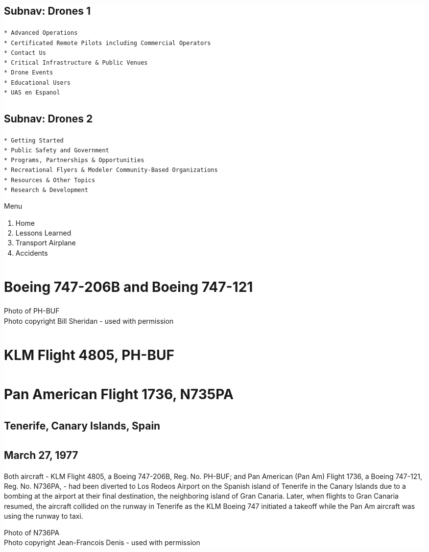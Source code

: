 ## Subnav: Drones 1

    * Advanced Operations
    * Certificated Remote Pilots including Commercial Operators
    * Contact Us
    * Critical Infrastructure & Public Venues
    * Drone Events
    * Educational Users
    * UAS en Espanol

## Subnav: Drones 2

    * Getting Started
    * Public Safety and Government
    * Programs, Partnerships & Opportunities
    * Recreational Flyers & Modeler Community-Based Organizations
    * Resources & Other Topics
    * Research & Development

Menu

  1. Home
  2. Lessons Learned
  3. Transport Airplane
  4. Accidents



# Boeing 747-206B and Boeing 747-121

Photo of PH-BUF  
Photo copyright Bill Sheridan - used with permission

# KLM Flight 4805, PH-BUF

# Pan American Flight 1736, N735PA

## Tenerife, Canary Islands, Spain

## March 27, 1977

Both aircraft - KLM Flight 4805, a Boeing 747-206B, Reg. No. PH-BUF; and Pan American (Pan Am) Flight 1736, a Boeing 747-121, Reg. No. N736PA, - had been diverted to Los Rodeos Airport on the Spanish island of Tenerife in the Canary Islands due to a bombing at the airport at their final destination, the neighboring island of Gran Canaria. Later, when flights to Gran Canaria resumed, the aircraft collided on the runway in Tenerife as the KLM Boeing 747 initiated a takeoff while the Pan Am aircraft was using the runway to taxi.

Photo of N736PA  
Photo copyright Jean-Francois Denis - used with permission
